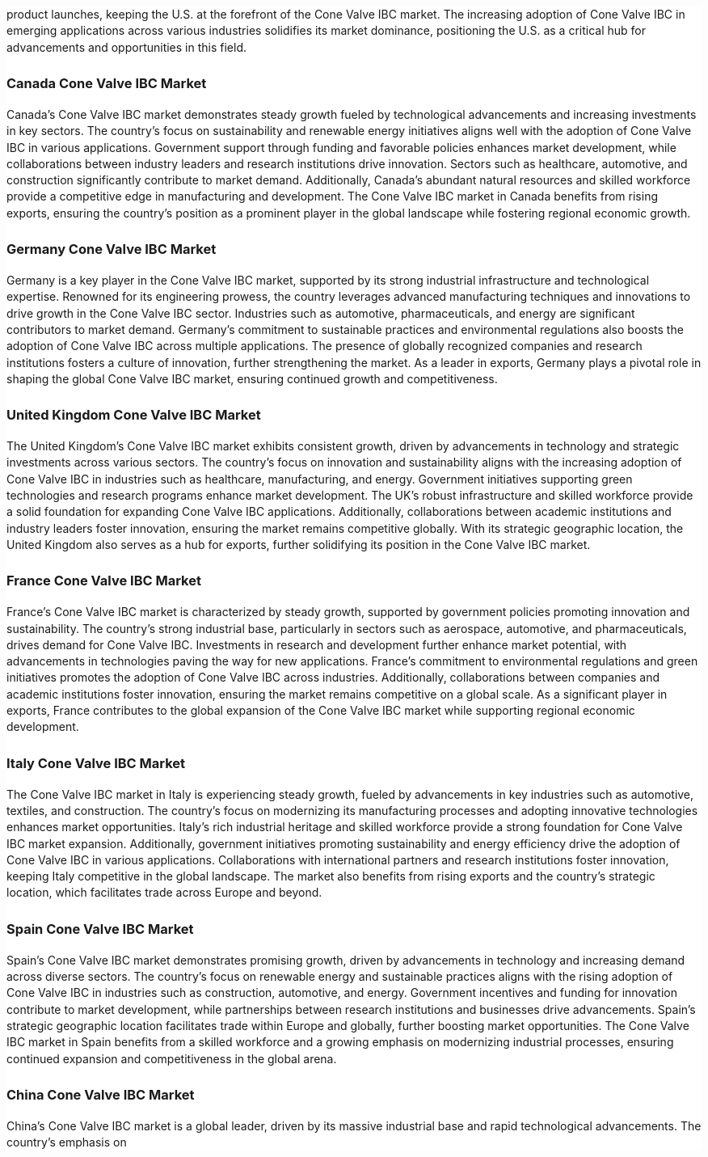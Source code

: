 product launches, keeping the U.S. at the forefront of the Cone Valve IBC market. The increasing adoption of Cone Valve IBC in emerging applications across various industries solidifies its market dominance, positioning the U.S. as a critical hub for advancements and opportunities in this field.</p><h3>Canada Cone Valve IBC Market</h3><p>Canada&rsquo;s Cone Valve IBC market demonstrates steady growth fueled by technological advancements and increasing investments in key sectors. The country&rsquo;s focus on sustainability and renewable energy initiatives aligns well with the adoption of Cone Valve IBC in various applications. Government support through funding and favorable policies enhances market development, while collaborations between industry leaders and research institutions drive innovation. Sectors such as healthcare, automotive, and construction significantly contribute to market demand. Additionally, Canada&rsquo;s abundant natural resources and skilled workforce provide a competitive edge in manufacturing and development. The Cone Valve IBC market in Canada benefits from rising exports, ensuring the country&rsquo;s position as a prominent player in the global landscape while fostering regional economic growth.</p><h3>Germany Cone Valve IBC Market</h3><p>Germany is a key player in the Cone Valve IBC market, supported by its strong industrial infrastructure and technological expertise. Renowned for its engineering prowess, the country leverages advanced manufacturing techniques and innovations to drive growth in the Cone Valve IBC sector. Industries such as automotive, pharmaceuticals, and energy are significant contributors to market demand. Germany&rsquo;s commitment to sustainable practices and environmental regulations also boosts the adoption of Cone Valve IBC across multiple applications. The presence of globally recognized companies and research institutions fosters a culture of innovation, further strengthening the market. As a leader in exports, Germany plays a pivotal role in shaping the global Cone Valve IBC market, ensuring continued growth and competitiveness.</p><h3>United Kingdom Cone Valve IBC Market</h3><p>The United Kingdom&rsquo;s Cone Valve IBC market exhibits consistent growth, driven by advancements in technology and strategic investments across various sectors. The country&rsquo;s focus on innovation and sustainability aligns with the increasing adoption of Cone Valve IBC in industries such as healthcare, manufacturing, and energy. Government initiatives supporting green technologies and research programs enhance market development. The UK&rsquo;s robust infrastructure and skilled workforce provide a solid foundation for expanding Cone Valve IBC applications. Additionally, collaborations between academic institutions and industry leaders foster innovation, ensuring the market remains competitive globally. With its strategic geographic location, the United Kingdom also serves as a hub for exports, further solidifying its position in the Cone Valve IBC market.</p><h3>France Cone Valve IBC Market</h3><p>France&rsquo;s Cone Valve IBC market is characterized by steady growth, supported by government policies promoting innovation and sustainability. The country&rsquo;s strong industrial base, particularly in sectors such as aerospace, automotive, and pharmaceuticals, drives demand for Cone Valve IBC. Investments in research and development further enhance market potential, with advancements in technologies paving the way for new applications. France&rsquo;s commitment to environmental regulations and green initiatives promotes the adoption of Cone Valve IBC across industries. Additionally, collaborations between companies and academic institutions foster innovation, ensuring the market remains competitive on a global scale. As a significant player in exports, France contributes to the global expansion of the Cone Valve IBC market while supporting regional economic development.</p><h3>Italy Cone Valve IBC Market</h3><p>The Cone Valve IBC market in Italy is experiencing steady growth, fueled by advancements in key industries such as automotive, textiles, and construction. The country&rsquo;s focus on modernizing its manufacturing processes and adopting innovative technologies enhances market opportunities. Italy&rsquo;s rich industrial heritage and skilled workforce provide a strong foundation for Cone Valve IBC market expansion. Additionally, government initiatives promoting sustainability and energy efficiency drive the adoption of Cone Valve IBC in various applications. Collaborations with international partners and research institutions foster innovation, keeping Italy competitive in the global landscape. The market also benefits from rising exports and the country&rsquo;s strategic location, which facilitates trade across Europe and beyond.</p><h3>Spain Cone Valve IBC Market</h3><p>Spain&rsquo;s Cone Valve IBC market demonstrates promising growth, driven by advancements in technology and increasing demand across diverse sectors. The country&rsquo;s focus on renewable energy and sustainable practices aligns with the rising adoption of Cone Valve IBC in industries such as construction, automotive, and energy. Government incentives and funding for innovation contribute to market development, while partnerships between research institutions and businesses drive advancements. Spain&rsquo;s strategic geographic location facilitates trade within Europe and globally, further boosting market opportunities. The Cone Valve IBC market in Spain benefits from a skilled workforce and a growing emphasis on modernizing industrial processes, ensuring continued expansion and competitiveness in the global arena.</p><h3>China Cone Valve IBC Market</h3><p>China&rsquo;s Cone Valve IBC market is a global leader, driven by its massive industrial base and rapid technological advancements. The country&rsquo;s emphasis on